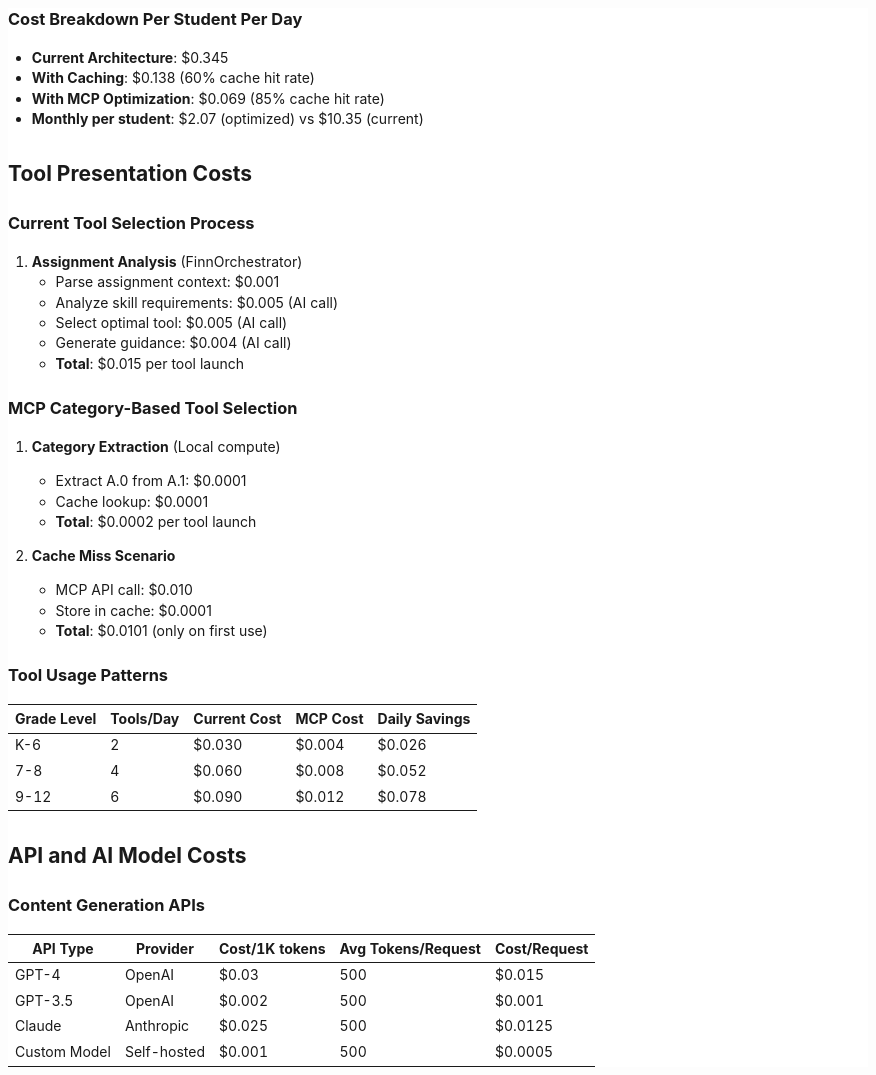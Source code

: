 ### Cost Breakdown Per Student Per Day
- **Current Architecture**: $0.345
- **With Caching**: $0.138 (60% cache hit rate)
- **With MCP Optimization**: $0.069 (85% cache hit rate)
- **Monthly per student**: $2.07 (optimized) vs $10.35 (current)

## Tool Presentation Costs

### Current Tool Selection Process
1. **Assignment Analysis** (FinnOrchestrator)
   - Parse assignment context: $0.001
   - Analyze skill requirements: $0.005 (AI call)
   - Select optimal tool: $0.005 (AI call)
   - Generate guidance: $0.004 (AI call)
   - **Total**: $0.015 per tool launch

### MCP Category-Based Tool Selection
1. **Category Extraction** (Local compute)
   - Extract A.0 from A.1: $0.0001
   - Cache lookup: $0.0001
   - **Total**: $0.0002 per tool launch

2. **Cache Miss Scenario**
   - MCP API call: $0.010
   - Store in cache: $0.0001
   - **Total**: $0.0101 (only on first use)

### Tool Usage Patterns
| Grade Level | Tools/Day | Current Cost | MCP Cost | Daily Savings |
|-------------|-----------|--------------|----------|---------------|
| K-6 | 2 | $0.030 | $0.004 | $0.026 |
| 7-8 | 4 | $0.060 | $0.008 | $0.052 |
| 9-12 | 6 | $0.090 | $0.012 | $0.078 |

## API and AI Model Costs

### Content Generation APIs
| API Type | Provider | Cost/1K tokens | Avg Tokens/Request | Cost/Request |
|----------|----------|----------------|-------------------|--------------|
| GPT-4 | OpenAI | $0.03 | 500 | $0.015 |
| GPT-3.5 | OpenAI | $0.002 | 500 | $0.001 |
| Claude | Anthropic | $0.025 | 500 | $0.0125 |
| Custom Model | Self-hosted | $0.001 | 500 | $0.0005 |
